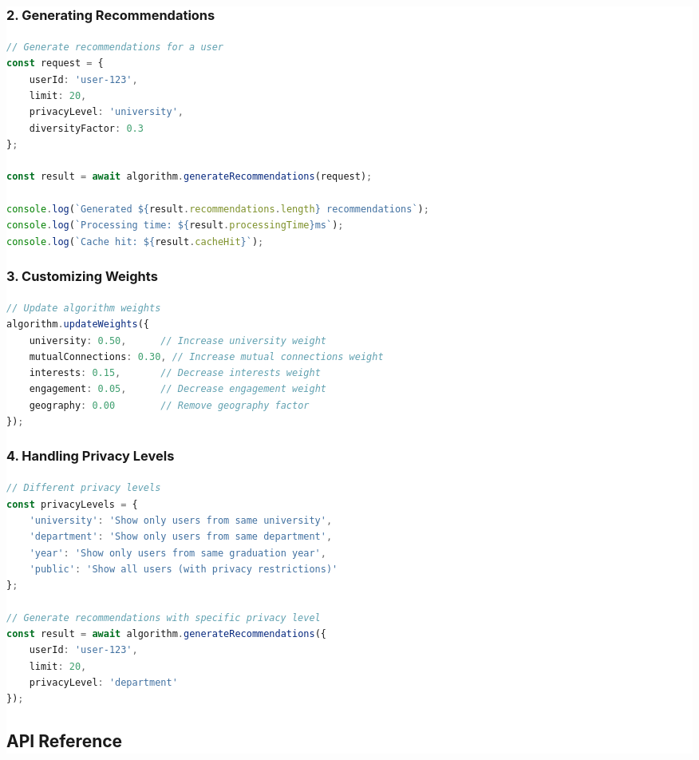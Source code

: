 ### 2. Generating Recommendations

```typescript
// Generate recommendations for a user
const request = {
    userId: 'user-123',
    limit: 20,
    privacyLevel: 'university',
    diversityFactor: 0.3
};

const result = await algorithm.generateRecommendations(request);

console.log(`Generated ${result.recommendations.length} recommendations`);
console.log(`Processing time: ${result.processingTime}ms`);
console.log(`Cache hit: ${result.cacheHit}`);
```

### 3. Customizing Weights

```typescript
// Update algorithm weights
algorithm.updateWeights({
    university: 0.50,      // Increase university weight
    mutualConnections: 0.30, // Increase mutual connections weight
    interests: 0.15,       // Decrease interests weight
    engagement: 0.05,      // Decrease engagement weight
    geography: 0.00        // Remove geography factor
});
```

### 4. Handling Privacy Levels

```typescript
// Different privacy levels
const privacyLevels = {
    'university': 'Show only users from same university',
    'department': 'Show only users from same department',
    'year': 'Show only users from same graduation year',
    'public': 'Show all users (with privacy restrictions)'
};

// Generate recommendations with specific privacy level
const result = await algorithm.generateRecommendations({
    userId: 'user-123',
    limit: 20,
    privacyLevel: 'department'
});
```

## API Reference

